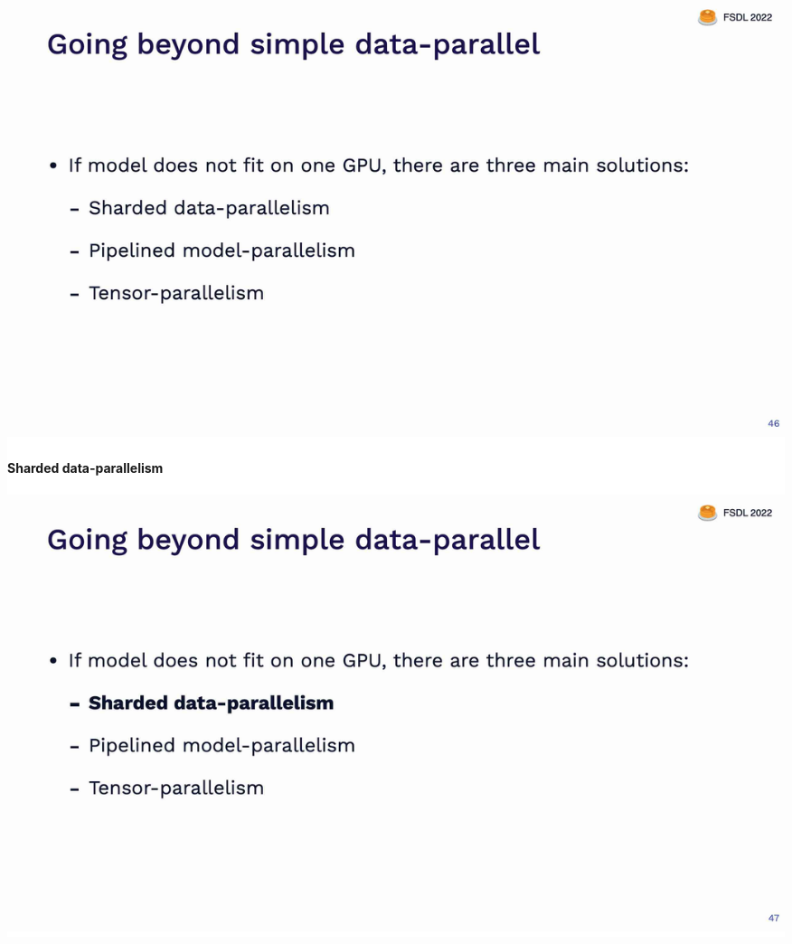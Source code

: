 ![IMG_00046](imgs/02-dev/IMG_00046.jpg)

#### Sharded data-parallelism

![IMG_00047](imgs/02-dev/IMG_00047.jpg)
